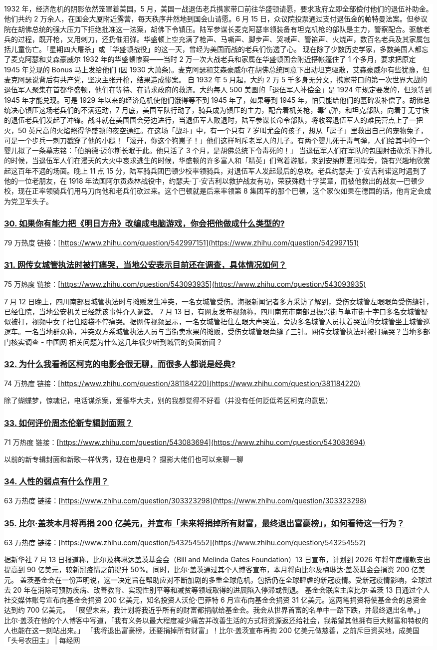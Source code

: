1932 年，经济危机的阴影依然笼罩着美国。5 月，美国一战退伍老兵携家带口前往华盛顿请愿，要求政府立即全部偿付他们的退伍补助金。他们共约 2 万余人，在国会大厦附近露营，每天秩序井然地到国会山请愿。6 月 15 日，众议院投票通过支付退伍金的帕特曼法案。但参议院在胡佛总统的强大压力下拒绝批准这一法案，胡佛下令镇压。陆军参谋长麦克阿瑟率领装备有坦克机枪的部队是主力，警察配合。驱散老兵的过程，既开枪，又用刺刀，还扔催泪弹。华盛顿上空充满了枪声、马嘶声、脚步声、哭喊声、警笛声、火烧声，数百名老兵及其家属包括儿童伤亡。「星期四大屠杀」或「华盛顿战役」的这一天，曾经为美国而战的老兵们伤透了心。 现在除了少数历史学家，多数美国人都忘了麦克阿瑟和艾森豪威尔 1932 年的华盛顿惨案——当时 2 万一次大战老兵和家属在华盛顿国会附近搭帐篷住了 1 个多月，要求把原定 1945 年兑现的 Bonus 马上发给他们 (因 1930 大萧条)。麦克阿瑟和艾森豪威尔在胡佛总统同意下出动坦克驱散，艾森豪威尔有些犹豫，但麦克阿瑟说背后有共产党，坚决主张开枪，结果造成惨案。 自 1932 年 5 月起，大约 2 万 5 千多身无分文，携家带口的第一次世界大战的退伍军人聚集在首都华盛顿，他们在等待、在请求政府的救济。大约每人 500 美圆的「退伍军人补偿金」是 1924 年规定要发的，但须等到 1945 年才能兑现。可是 1929 年以来的经济危机使他们饿得等不到 1945 年了，如果等到 1945 年，怕只能给他们的墓碑发补偿了。胡佛总统决心镇压这场老兵们的不满运动，7 月底，美国军队行动了，骑兵成为镇压的主力，配合着机关枪，毒气弹，和坦克部队，向着手无寸铁的退伍老兵们发起了冲锋。战斗就在美国国会旁边进行，当退伍军人败退时，陆军参谋长命令部队，将收容退伍军人的难民营点上了一把火，50 英尺高的火焰照得华盛顿的夜空通红。在这场「战斗」中，有一个只有 7 岁叫尤金的孩子，想从「房子」里救出自己的宠物兔子，可是一个步兵一刺刀戳穿了他的小腿！「滚开，你这个狗崽子！」他们这样呵斥老军人的儿子。有两个婴儿死于毒气弹，人们给其中的一个婴儿拟了一条墓志铭：「伯纳德·迈尔斯长眠于此。他只活了 3 个月，是胡佛总统下令毒死的！」 当退伍军人们在军队的包围射击砍杀下挣扎的时候，当退伍军人们在漫天的大火中哀求逃生的时候，华盛顿的许多富人和「精英」们驾着游艇，来到安纳斯夏河岸旁，饶有兴趣地欣赏起这百年不遇的场面。晚上 11 点 15 分，陆军骑兵团巴顿少校率领骑兵，对退伍军人发起最后的总攻。老兵约瑟夫·丁·安吉利诺这时遇到了他的一位老朋友，在 1918 年法国阿尔贡森林战役中，约瑟夫·丁·安吉利以救护战友有功，荣获殊勋十字奖章，而被他救出的战友—巴顿少校，现在正率领骑兵们用马刀向他和老兵们砍过来。这个巴顿就是后来率领第 8 集团军的那个巴顿，这个家伙如果在德国的话，他肯定会成为党卫军头子。

### [30. 如果你有能力把《明日方舟》改编成电脑游戏，你会把他做成什么类型的?](https://www.zhihu.com/question/542997151)
79 万热度 链接：[https://www.zhihu.com/question/542997151](https://www.zhihu.com/question/542997151)



### [31. 网传女城管执法时被打痛哭，当地公安表示目前还在调查，具体情况如何？](https://www.zhihu.com/question/543093935)
75 万热度 链接：[https://www.zhihu.com/question/543093935](https://www.zhihu.com/question/543093935)

7 月 12 日晚上，四川南部县城管执法时与摊贩发生冲突，一名女城管受伤。海报新闻记者多方采访了解到，受伤女城管左眼眼角受伤缝针，已经住院，当地公安机关已经就该事件介入调查。 7 月 13 日，有网友发布视频称，四川南充市南部县振兴街与草市街十字口多名女城管疑似被打，视频中女子捂住脑袋不停痛哭。据网传视频显示，一名女城管捂住左眼大声哭泣，旁边多名城管人员扶着哭泣的女城管坐上城管巡逻车。一名当地群众称，冲突双方系城管执法人员与当街卖水果的摊贩，受伤女城管眼角缝了三针。网传女城管执法时被打痛哭？当地多部门核实调查 - 中国网 相关问题为什么这几年很少听到城管的负面新闻？

### [32. 为什么我看希区柯克的电影会很无聊，而很多人都说是经典?](https://www.zhihu.com/question/381184220)
74 万热度 链接：[https://www.zhihu.com/question/381184220](https://www.zhihu.com/question/381184220)

除了蝴蝶梦，惊魂记，电话谋杀案，爱德华大夫，别的我都觉得不好看（并没有任何贬低希区柯克的意思）

### [33. 如何评价周杰伦新专辑封面照？](https://www.zhihu.com/question/543083694)
71 万热度 链接：[https://www.zhihu.com/question/543083694](https://www.zhihu.com/question/543083694)

以前的新专辑封面和新歌一样优秀，现在也是吗？ 摄影大佬们也可以来聊一聊

### [34. 人性的弱点有什么作用？](https://www.zhihu.com/question/303323298)
63 万热度 链接：[https://www.zhihu.com/question/303323298](https://www.zhihu.com/question/303323298)



### [35. 比尔·盖茨本月将再捐 200 亿美元，并宣布「未来将捐掉所有财富，最终退出富豪榜」，如何看待这一行为？](https://www.zhihu.com/question/543254552)
63 万热度 链接：[https://www.zhihu.com/question/543254552](https://www.zhihu.com/question/543254552)

据新华社 7 月 13 日报道称，比尔及梅琳达盖茨基金会（Bill and Melinda Gates Foundation）13 日宣布，计划到 2026 年将年度赠款支出提高到 90 亿美元，较新冠疫情之前提升 50%。同时，比尔·盖茨通过其个人博客宣布，本月将向比尔及梅琳达·盖茨基金会捐资 200 亿美元。 盖茨基金会在一份声明说，这一决定旨在帮助应对不断加剧的多重全球危机，包括仍在全球肆虐的新冠疫情。受新冠疫情影响，全球过去 20 年在消除可预防疾病、改善教育、实现性别平等和减贫等领域取得的进展陷入停滞或倒退。 基金会联席主席比尔·盖茨 13 日通过个人社交媒体账号宣布向基金会捐资 200 亿美元，知名投资人沃伦·巴菲特 6 月宣布向基金会捐资 31 亿美元。这两笔捐资将使基金会的总资金达到约 700 亿美元。 「展望未来，我计划将我近乎所有的财富都捐献给基金会。我会从世界首富的名单中一路下跌，并最终退出名单。」 比尔·盖茨在他的个人博客中写道，「我有义务以最大程度减少痛苦并改善生活的方式将资源返还给社会，我希望其他拥有巨大财富和特权的人也能在这一刻站出来。」 「我将退出富豪榜，还要捐掉所有财富」！比尔·盖茨宣布再掏 200 亿美元做慈善，之前斥巨资买地，成美国「头号农田主」 | 每经网
